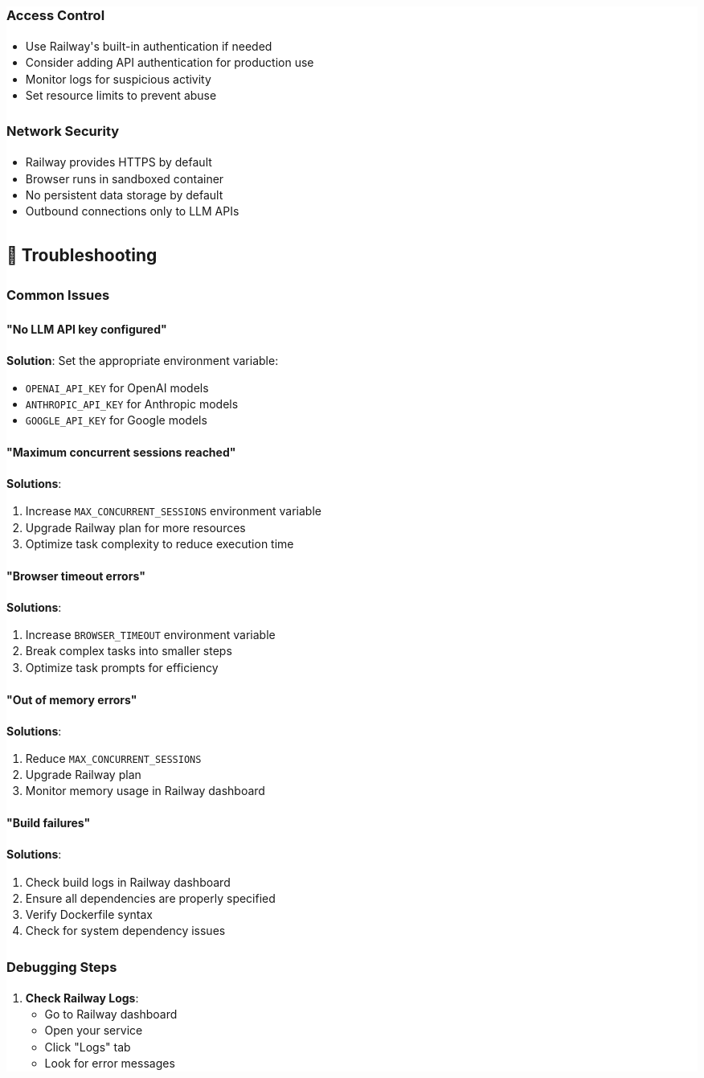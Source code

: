 ### Access Control
- Use Railway's built-in authentication if needed
- Consider adding API authentication for production use
- Monitor logs for suspicious activity
- Set resource limits to prevent abuse

### Network Security
- Railway provides HTTPS by default
- Browser runs in sandboxed container
- No persistent data storage by default
- Outbound connections only to LLM APIs

## 🐛 Troubleshooting

### Common Issues

#### "No LLM API key configured"
**Solution**: Set the appropriate environment variable:
- `OPENAI_API_KEY` for OpenAI models
- `ANTHROPIC_API_KEY` for Anthropic models  
- `GOOGLE_API_KEY` for Google models

#### "Maximum concurrent sessions reached"
**Solutions**:
1. Increase `MAX_CONCURRENT_SESSIONS` environment variable
2. Upgrade Railway plan for more resources
3. Optimize task complexity to reduce execution time

#### "Browser timeout errors"
**Solutions**:
1. Increase `BROWSER_TIMEOUT` environment variable
2. Break complex tasks into smaller steps
3. Optimize task prompts for efficiency

#### "Out of memory errors"
**Solutions**:
1. Reduce `MAX_CONCURRENT_SESSIONS`
2. Upgrade Railway plan
3. Monitor memory usage in Railway dashboard

#### "Build failures"
**Solutions**:
1. Check build logs in Railway dashboard
2. Ensure all dependencies are properly specified
3. Verify Dockerfile syntax
4. Check for system dependency issues

### Debugging Steps

1. **Check Railway Logs**:
   - Go to Railway dashboard
   - Open your service
   - Click "Logs" tab
   - Look for error messages
